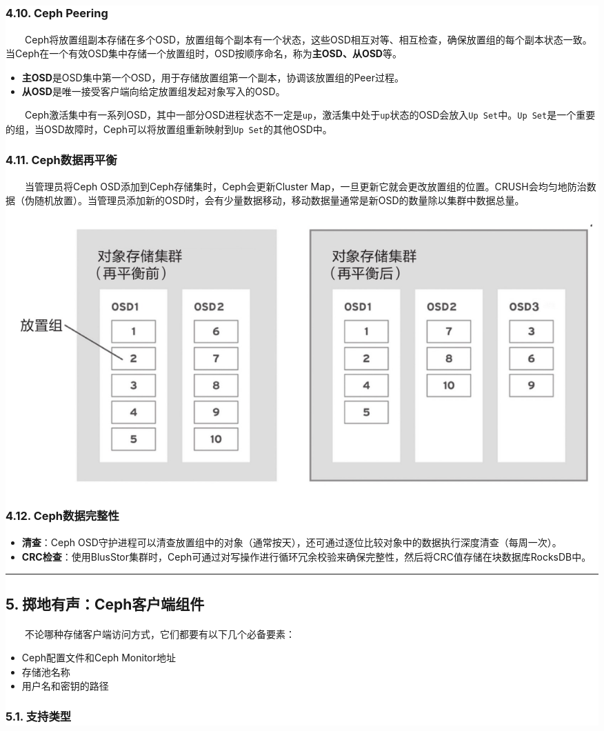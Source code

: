 ### 4.10. Ceph Peering

&ensp;&ensp;&ensp;&ensp;Ceph将放置组副本存储在多个OSD，放置组每个副本有一个状态，这些OSD相互对等、相互检查，确保放置组的每个副本状态一致。当Ceph在一个有效OSD集中存储一个放置组时，OSD按顺序命名，称为**主OSD、从OSD**等。

* **主OSD**是OSD集中第一个OSD，用于存储放置组第一个副本，协调该放置组的Peer过程。
* **从OSD**是唯一接受客户端向给定放置组发起对象写入的OSD。

&ensp;&ensp;&ensp;&ensp;Ceph激活集中有一系列OSD，其中一部分OSD进程状态不一定是`up`，激活集中处于`up`状态的OSD会放入`Up Set`中。`Up Set`是一个重要的组，当OSD故障时，Ceph可以将放置组重新映射到`Up Set`的其他OSD中。

### 4.11. Ceph数据再平衡

&ensp;&ensp;&ensp;&ensp;当管理员将Ceph OSD添加到Ceph存储集时，Ceph会更新Cluster Map，一旦更新它就会更改放置组的位置。CRUSH会均匀地防治数据（伪随机放置）。当管理员添加新的OSD时，会有少量数据移动，移动数据量通常是新OSD的数量除以集群中数据总量。

![](./_image/2022-11-13/20221113222102.png)

### 4.12. Ceph数据完整性

* **清查**：Ceph OSD守护进程可以清查放置组中的对象（通常按天），还可通过逐位比较对象中的数据执行深度清查（每周一次）。
* **CRC检查**：使用BlusStor集群时，Ceph可通过对写操作进行循环冗余校验来确保完整性，然后将CRC值存储在块数据库RocksDB中。

<hr/>

## 5. 掷地有声：Ceph客户端组件

&ensp;&ensp;&ensp;&ensp;不论哪种存储客户端访问方式，它们都要有以下几个必备要素：

* Ceph配置文件和Ceph Monitor地址
* 存储池名称
* 用户名和密钥的路径

### 5.1. 支持类型
